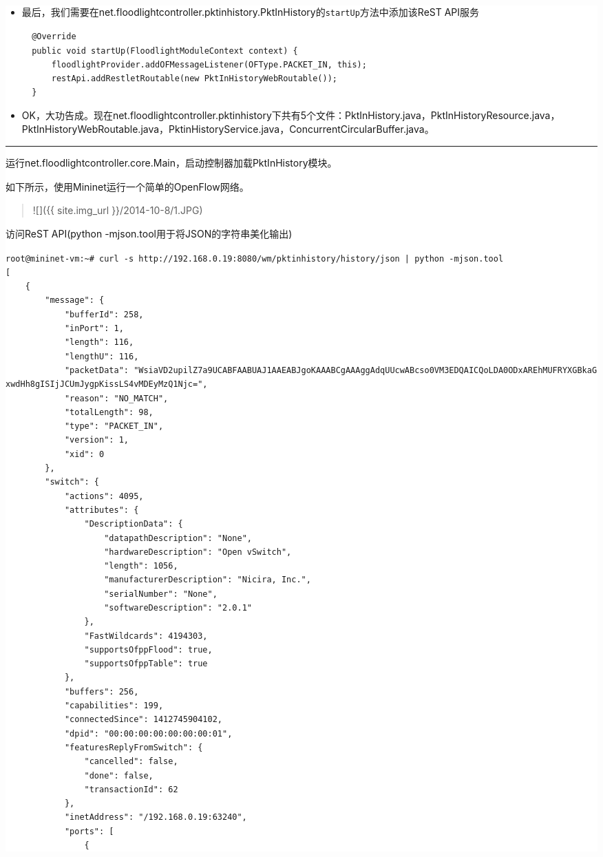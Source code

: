 * 最后，我们需要在net.floodlightcontroller.pktinhistory.PktInHistory的`startUp`方法中添加该ReST API服务

		@Override
		public void startUp(FloodlightModuleContext context) {
			floodlightProvider.addOFMessageListener(OFType.PACKET_IN, this);
			restApi.addRestletRoutable(new PktInHistoryWebRoutable());
		}

* OK，大功告成。现在net.floodlightcontroller.pktinhistory下共有5个文件：PktInHistory.java，PktInHistoryResource.java，PktInHistoryWebRoutable.java，PktinHistoryService.java，ConcurrentCircularBuffer.java。

*****

运行net.floodlightcontroller.core.Main，启动控制器加载PktInHistory模块。

如下所示，使用Mininet运行一个简单的OpenFlow网络。

>
>![]({{ site.img_url }}/2014-10-8/1.JPG)
>

访问ReST API(python -mjson.tool用于将JSON的字符串美化输出)

	root@mininet-vm:~# curl -s http://192.168.0.19:8080/wm/pktinhistory/history/json | python -mjson.tool
	[
	    {
	        "message": {
	            "bufferId": 258,
	            "inPort": 1,
	            "length": 116,
	            "lengthU": 116,
	            "packetData": "WsiaVD2upilZ7a9UCABFAABUAJ1AAEABJgoKAAABCgAAAggAdqUUcwABcso0VM3EDQAICQoLDA0ODxAREhMUFRYXGBkaGxwdHh8gISIjJCUmJygpKissLS4vMDEyMzQ1Njc=",
	            "reason": "NO_MATCH",
	            "totalLength": 98,
	            "type": "PACKET_IN",
	            "version": 1,
	            "xid": 0
	        },
	        "switch": {
	            "actions": 4095,
	            "attributes": {
	                "DescriptionData": {
	                    "datapathDescription": "None",
	                    "hardwareDescription": "Open vSwitch",
	                    "length": 1056,
	                    "manufacturerDescription": "Nicira, Inc.",
	                    "serialNumber": "None",
	                    "softwareDescription": "2.0.1"
	                },
	                "FastWildcards": 4194303,
	                "supportsOfppFlood": true,
	                "supportsOfppTable": true
	            },
	            "buffers": 256,
	            "capabilities": 199,
	            "connectedSince": 1412745904102,
	            "dpid": "00:00:00:00:00:00:00:01",
	            "featuresReplyFromSwitch": {
	                "cancelled": false,
	                "done": false,
	                "transactionId": 62
	            },
	            "inetAddress": "/192.168.0.19:63240",
	            "ports": [
	                {